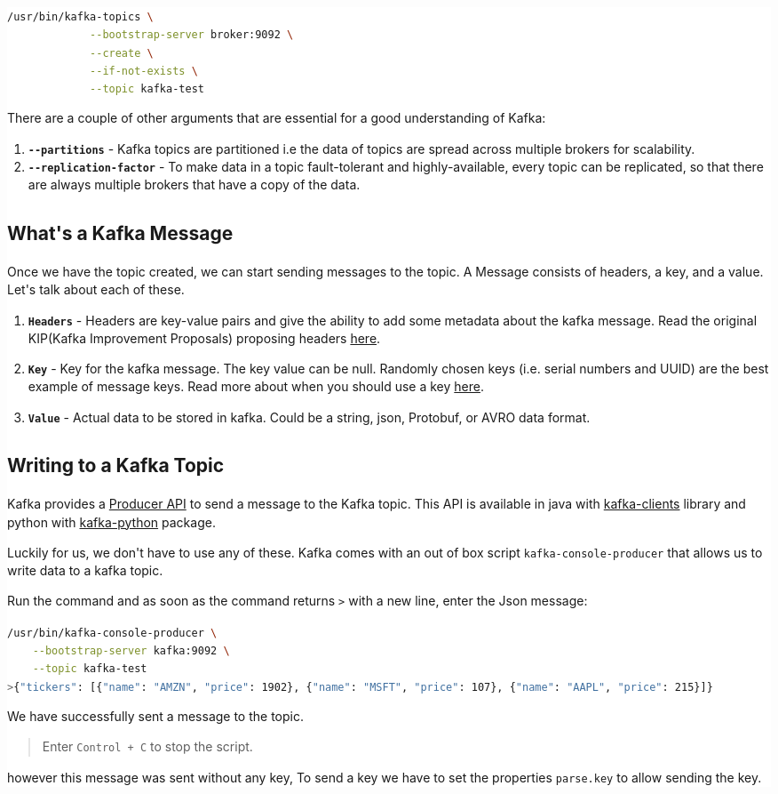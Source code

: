 ```bash
/usr/bin/kafka-topics \
             --bootstrap-server broker:9092 \
             --create \
             --if-not-exists \
             --topic kafka-test
```

There are a couple of other arguments that are essential for a good understanding of Kafka:

1. **`--partitions`** - Kafka topics are partitioned i.e the data of topics are spread across multiple brokers for scalability.
2.  **`--replication-factor`** - To make data in a topic fault-tolerant and highly-available, every topic can be replicated, so that there are always multiple brokers that have a copy of the data.

## What's a Kafka Message
Once we have the topic created, we can start sending messages to the topic. A Message consists of headers, a key, and a value. Let's talk about each of these.

1. **`Headers`** - Headers are key-value pairs and give the ability to add some metadata about the kafka message. Read the original KIP(Kafka Improvement Proposals) proposing headers [here](https://cwiki.apache.org/confluence/display/KAFKA/KIP-82+-+Add+Record+Headers).

2. **`Key`** - Key for the kafka message. The key value can be null. Randomly chosen keys (i.e. serial numbers and UUID) are the best example of message keys. Read more about when you should use a key [here](https://forum.confluent.io/t/what-should-i-use-as-the-key-for-my-kafka-message/312/2).

3.  **`Value`** - Actual data to be stored in kafka. Could be a string, json, Protobuf, or AVRO data format.

## Writing to a Kafka Topic
Kafka provides a [Producer API](https://docs.confluent.io/platform/current/clients/producer.html) to send a message to the Kafka topic. This API is available in java with [kafka-clients](https://kafka.apache.org/33/javadoc/index.html?org/apache/kafka/clients/producer/KafkaProducer.html) library and python with [kafka-python](https://kafka-python.readthedocs.io/en/master/apidoc/KafkaProducer.html) package.

Luckily for us, we don't have to use any of these. Kafka comes with an out of box script `kafka-console-producer` that allows us to write data to a kafka topic. 

Run the command and as soon as the command returns `>` with a new line, enter the Json message:

```bash
/usr/bin/kafka-console-producer \
	--bootstrap-server kafka:9092 \
	--topic kafka-test
>{"tickers": [{"name": "AMZN", "price": 1902}, {"name": "MSFT", "price": 107}, {"name": "AAPL", "price": 215}]}
```

We have successfully sent a message to the topic. 

> Enter `Control + C` to stop the script.

however this message was sent without any key, To send a key we have to set the properties `parse.key` to allow sending the key.
